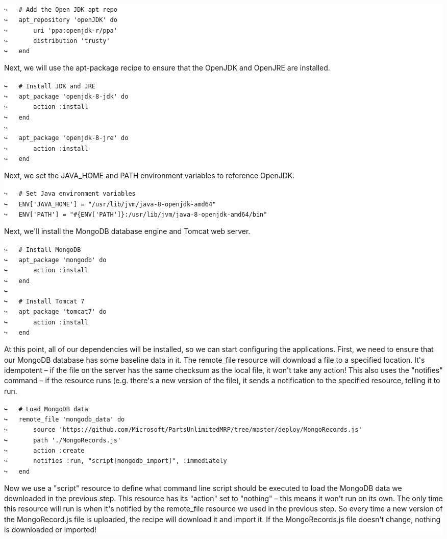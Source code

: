     ↪	# Add the Open JDK apt repo
    ↪	apt_repository 'openJDK' do
    ↪		uri 'ppa:openjdk-r/ppa'
    ↪		distribution 'trusty'
    ↪	end

Next, we will use the apt-package recipe to ensure that the OpenJDK and OpenJRE are installed. 

    ↪	# Install JDK and JRE
    ↪	apt_package 'openjdk-8-jdk' do
    ↪		action :install
    ↪	end
    ↪	
    ↪	apt_package 'openjdk-8-jre' do
    ↪		action :install
    ↪	end

Next, we set the JAVA_HOME and PATH environment variables to reference OpenJDK.

    ↪	# Set Java environment variables
    ↪	ENV['JAVA_HOME'] = "/usr/lib/jvm/java-8-openjdk-amd64"
    ↪	ENV['PATH'] = "#{ENV['PATH']}:/usr/lib/jvm/java-8-openjdk-amd64/bin"

Next, we'll install the MongoDB database engine and Tomcat web server.

    ↪	# Install MongoDB
    ↪	apt_package 'mongodb' do
    ↪		action :install
    ↪	end
    ↪	
    ↪	# Install Tomcat 7
    ↪	apt_package 'tomcat7' do
    ↪		action :install
    ↪	end

At this point, all of our dependencies will be installed, so we can start configuring the applications. First, we need to ensure that our MongoDB database has some baseline data in it. The remote_file resource will download a file to a specified location. It's idempotent – if the file on the server has the same checksum as the local file, it won't take any action! This also uses the "notifies" command – if the resource runs (e.g. there's a new version of the file), it sends a notification to the specified resource, telling it to run.

    ↪	# Load MongoDB data 
    ↪	remote_file 'mongodb_data' do
    ↪		source 'https://github.com/Microsoft/PartsUnlimitedMRP/tree/master/deploy/MongoRecords.js'
    ↪		path './MongoRecords.js'
    ↪		action :create
    ↪		notifies :run, "script[mongodb_import]", :immediately
    ↪	end

Now we use a "script" resource to define what command line script should be executed to load the MongoDB data we downloaded in the previous step. This resource has its "action" set to "nothing" – this means it won't run on its own. The only time this resource will run is when it's notified by the remote_file resource we used in the previous step. So every time a new version of the MongoRecord.js file is uploaded, the recipe will download it and import it. If the MongoRecords.js file doesn't change, nothing is downloaded or imported!

